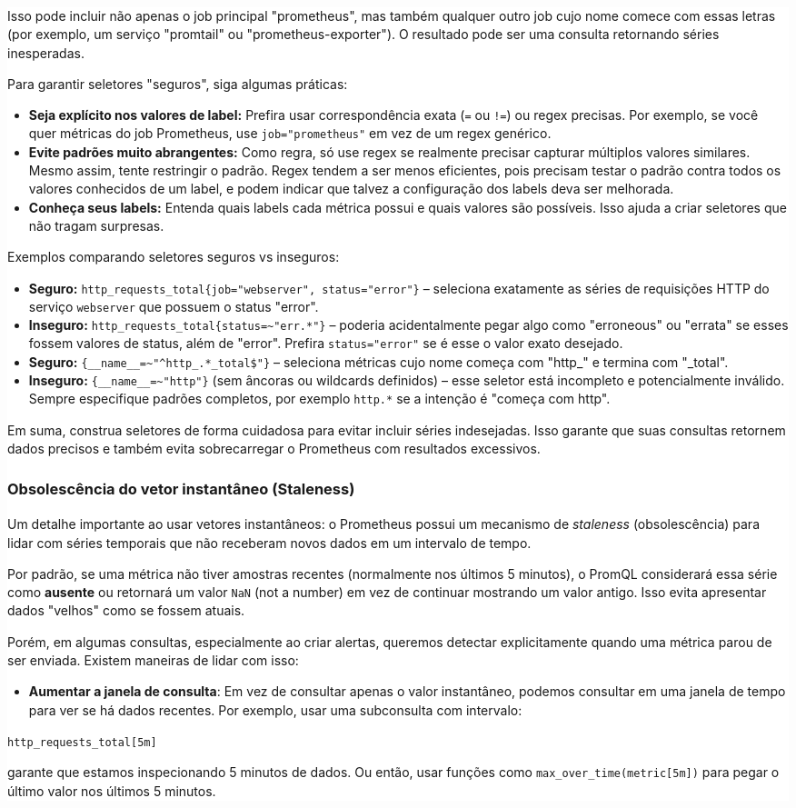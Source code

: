 Isso pode incluir não apenas o job principal "prometheus", mas também qualquer outro job cujo nome comece com essas letras (por exemplo, um serviço "promtail" ou "prometheus-exporter"). O resultado pode ser uma consulta retornando séries inesperadas.

Para garantir seletores "seguros", siga algumas práticas:

* **Seja explícito nos valores de label:** Prefira usar correspondência exata (`=` ou `!=`) ou regex precisas. Por exemplo, se você quer métricas do job Prometheus, use `job="prometheus"` em vez de um regex genérico.
* **Evite padrões muito abrangentes:** Como regra, só use regex se realmente precisar capturar múltiplos valores similares. Mesmo assim, tente restringir o padrão. Regex tendem a ser menos eficientes, pois precisam testar o padrão contra todos os valores conhecidos de um label, e podem indicar que talvez a configuração dos labels deva ser melhorada.
* **Conheça seus labels:** Entenda quais labels cada métrica possui e quais valores são possíveis. Isso ajuda a criar seletores que não tragam surpresas.

Exemplos comparando seletores seguros vs inseguros:

* **Seguro:** `http_requests_total{job="webserver", status="error"}` – seleciona exatamente as séries de requisições HTTP do serviço `webserver` que possuem o status "error".
* **Inseguro:** `http_requests_total{status=~"err.*"}` – poderia acidentalmente pegar algo como "erroneous" ou "errata" se esses fossem valores de status, além de "error". Prefira `status="error"` se é esse o valor exato desejado.
* **Seguro:** `{__name__=~"^http_.*_total$"}` – seleciona métricas cujo nome começa com "http\_" e termina com "\_total".
* **Inseguro:** `{__name__=~"http"}` (sem âncoras ou wildcards definidos) – esse seletor está incompleto e potencialmente inválido. Sempre especifique padrões completos, por exemplo `http.*` se a intenção é "começa com http".

Em suma, construa seletores de forma cuidadosa para evitar incluir séries indesejadas. Isso garante que suas consultas retornem dados precisos e também evita sobrecarregar o Prometheus com resultados excessivos.

### Obsolescência do vetor instantâneo (Staleness)

Um detalhe importante ao usar vetores instantâneos: o Prometheus possui um mecanismo de *staleness* (obsolescência) para lidar com séries temporais que não receberam novos dados em um intervalo de tempo.

Por padrão, se uma métrica não tiver amostras recentes (normalmente nos últimos 5 minutos), o PromQL considerará essa série como **ausente** ou retornará um valor `NaN` (not a number) em vez de continuar mostrando um valor antigo. Isso evita apresentar dados "velhos" como se fossem atuais.

Porém, em algumas consultas, especialmente ao criar alertas, queremos detectar explicitamente quando uma métrica parou de ser enviada. Existem maneiras de lidar com isso:

* **Aumentar a janela de consulta**: Em vez de consultar apenas o valor instantâneo, podemos consultar em uma janela de tempo para ver se há dados recentes. Por exemplo, usar uma subconsulta com intervalo:

```promql
http_requests_total[5m]
```

  garante que estamos inspecionando 5 minutos de dados. Ou então, usar funções como `max_over_time(metric[5m])` para pegar o último valor nos últimos 5 minutos.
